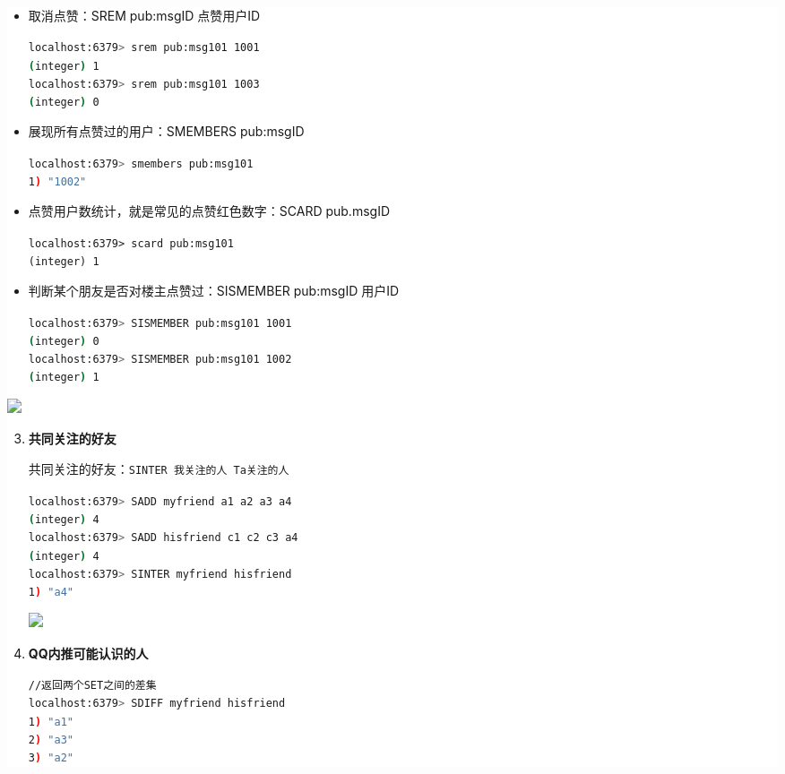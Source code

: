    - 取消点赞：SREM pub:msgID 点赞用户ID

     ```sh
     localhost:6379> srem pub:msg101 1001
     (integer) 1
     localhost:6379> srem pub:msg101 1003
     (integer) 0
     ```

   - 展现所有点赞过的用户：SMEMBERS pub:msgID

     ```sh
     localhost:6379> smembers pub:msg101
     1) "1002"
     ```

   - 点赞用户数统计，就是常见的点赞红色数字：SCARD pub.msgID

     ```
     localhost:6379> scard pub:msg101
     (integer) 1
     ```

   - 判断某个朋友是否对楼主点赞过：SISMEMBER pub:msgID 用户ID

     ```sh
     localhost:6379> SISMEMBER pub:msg101 1001
     (integer) 0
     localhost:6379> SISMEMBER pub:msg101 1002
     (integer) 1
     ```

   ![](http://120.77.237.175:9080/photos/eight/redis/05.jpg)

3. **共同关注的好友**

   共同关注的好友：`SINTER 我关注的人 Ta关注的人`

   ```sh
   localhost:6379> SADD myfriend a1 a2 a3 a4
   (integer) 4
   localhost:6379> SADD hisfriend c1 c2 c3 a4
   (integer) 4
   localhost:6379> SINTER myfriend hisfriend
   1) "a4"
   ```

   ![](http://120.77.237.175:9080/photos/eight/redis/06.jpg)

4. **QQ内推可能认识的人**

   ```sh
   //返回两个SET之间的差集
   localhost:6379> SDIFF myfriend hisfriend
   1) "a1"
   2) "a3"
   3) "a2"
   ```
